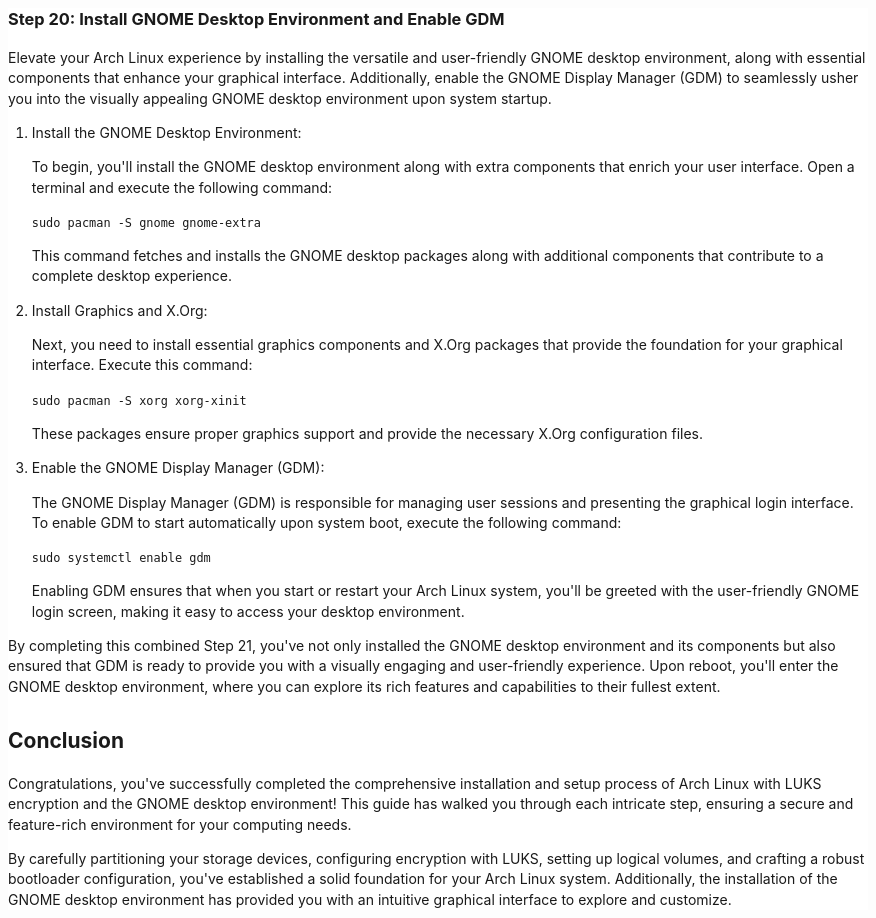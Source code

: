 ### Step 20: Install GNOME Desktop Environment and Enable GDM

Elevate your Arch Linux experience by installing the versatile and user-friendly GNOME desktop environment, along with essential components that enhance your graphical interface. Additionally, enable the GNOME Display Manager (GDM) to seamlessly usher you into the visually appealing GNOME desktop environment upon system startup.

1. Install the GNOME Desktop Environment:

    To begin, you'll install the GNOME desktop environment along with extra components that enrich your user interface. Open a terminal and execute the following command:

    ```shell
    sudo pacman -S gnome gnome-extra
    ```

    This command fetches and installs the GNOME desktop packages along with additional components that contribute to a complete desktop experience.

2. Install Graphics and X.Org:

    Next, you need to install essential graphics components and X.Org packages that provide the foundation for your graphical interface. Execute this command:

    ```shell
    sudo pacman -S xorg xorg-xinit
    ```

    These packages ensure proper graphics support and provide the necessary X.Org configuration files.

3. Enable the GNOME Display Manager (GDM):

    The GNOME Display Manager (GDM) is responsible for managing user sessions and presenting the graphical login interface. To enable GDM to start automatically upon system boot, execute the following command:

    ```shell
    sudo systemctl enable gdm
    ```

    Enabling GDM ensures that when you start or restart your Arch Linux system, you'll be greeted with the user-friendly GNOME login screen, making it easy to access your desktop environment.

By completing this combined Step 21, you've not only installed the GNOME desktop environment and its components but also ensured that GDM is ready to provide you with a visually engaging and user-friendly experience. Upon reboot, you'll enter the GNOME desktop environment, where you can explore its rich features and capabilities to their fullest extent.

## Conclusion

Congratulations, you've successfully completed the comprehensive installation and setup process of Arch Linux with LUKS encryption and the GNOME desktop environment! This guide has walked you through each intricate step, ensuring a secure and feature-rich environment for your computing needs.

By carefully partitioning your storage devices, configuring encryption with LUKS, setting up logical volumes, and crafting a robust bootloader configuration, you've established a solid foundation for your Arch Linux system. Additionally, the installation of the GNOME desktop environment has provided you with an intuitive graphical interface to explore and customize.
